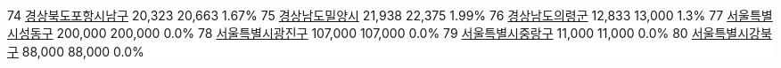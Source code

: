   <tr class="item">
    <td>74</td>
    <td><a href="/apt/경상북도포항시남구">경상북도포항시남구</a></td>
    <td>20,323</td>
    <td>20,663</td>
    <td>1.67%</td>
  </tr>

  <tr class="item">
    <td>75</td>
    <td><a href="/apt/경상남도밀양시">경상남도밀양시</a></td>
    <td>21,938</td>
    <td>22,375</td>
    <td>1.99%</td>
  </tr>

  <tr class="item">
    <td>76</td>
    <td><a href="/apt/경상남도의령군">경상남도의령군</a></td>
    <td>12,833</td>
    <td>13,000</td>
    <td>1.3%</td>
  </tr>

  <tr class="item">
    <td>77</td>
    <td><a href="/apt/서울특별시성동구">서울특별시성동구</a></td>
    <td>200,000</td>
    <td>200,000</td>
    <td>0.0%</td>
  </tr>

  <tr class="item">
    <td>78</td>
    <td><a href="/apt/서울특별시광진구">서울특별시광진구</a></td>
    <td>107,000</td>
    <td>107,000</td>
    <td>0.0%</td>
  </tr>

  <tr class="item">
    <td>79</td>
    <td><a href="/apt/서울특별시중랑구">서울특별시중랑구</a></td>
    <td>11,000</td>
    <td>11,000</td>
    <td>0.0%</td>
  </tr>

  <tr class="item">
    <td>80</td>
    <td><a href="/apt/서울특별시강북구">서울특별시강북구</a></td>
    <td>88,000</td>
    <td>88,000</td>
    <td>0.0%</td>
  </tr>
